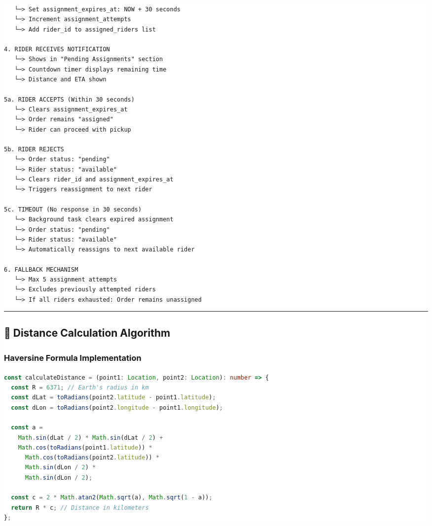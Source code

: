 ```
   └─> Set assignment_expires_at: NOW + 30 seconds
   └─> Increment assignment_attempts
   └─> Add rider_id to assigned_riders list
   
4. RIDER RECEIVES NOTIFICATION
   └─> Shows in "Pending Assignments" section
   └─> Countdown timer displays remaining time
   └─> Distance and ETA shown
   
5a. RIDER ACCEPTS (Within 30 seconds)
   └─> Clears assignment_expires_at
   └─> Order remains "assigned"
   └─> Rider can proceed with pickup
   
5b. RIDER REJECTS
   └─> Order status: "pending"
   └─> Rider status: "available"
   └─> Clears rider_id and assignment_expires_at
   └─> Triggers reassignment to next rider
   
5c. TIMEOUT (No response in 30 seconds)
   └─> Background task clears expired assignment
   └─> Order status: "pending"
   └─> Rider status: "available"
   └─> Automatically reassigns to next available rider
   
6. FALLBACK MECHANISM
   └─> Max 5 assignment attempts
   └─> Excludes previously attempted riders
   └─> If all riders exhausted: Order remains unassigned
```

---

## 🧮 Distance Calculation Algorithm

### **Haversine Formula Implementation**

```typescript
const calculateDistance = (point1: Location, point2: Location): number => {
  const R = 6371; // Earth's radius in km
  const dLat = toRadians(point2.latitude - point1.latitude);
  const dLon = toRadians(point2.longitude - point1.longitude);

  const a =
    Math.sin(dLat / 2) * Math.sin(dLat / 2) +
    Math.cos(toRadians(point1.latitude)) *
      Math.cos(toRadians(point2.latitude)) *
      Math.sin(dLon / 2) *
      Math.sin(dLon / 2);

  const c = 2 * Math.atan2(Math.sqrt(a), Math.sqrt(1 - a));
  return R * c; // Distance in kilometers
};
```
